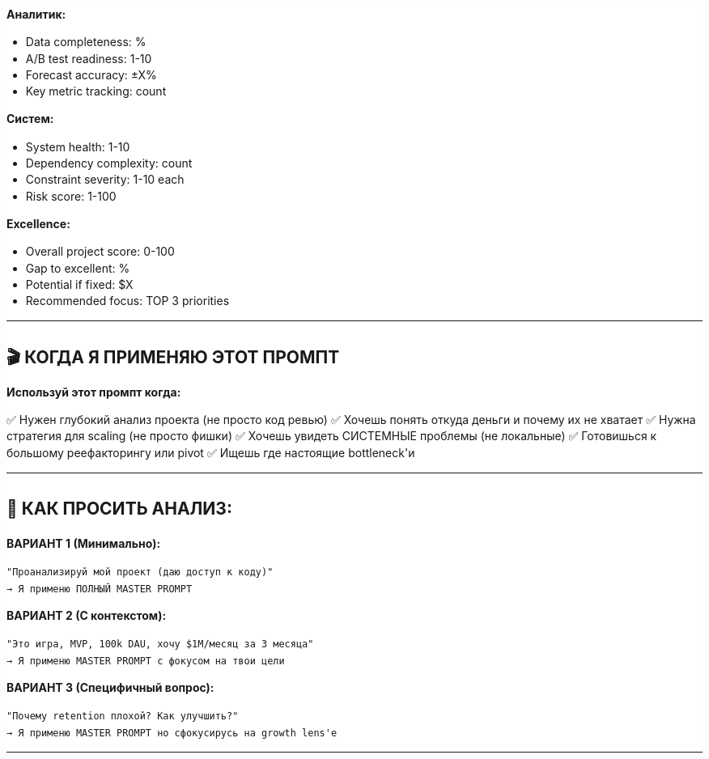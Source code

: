 **Аналитик:**
- Data completeness: %
- A/B test readiness: 1-10
- Forecast accuracy: ±X%
- Key metric tracking: count

**Систем:**
- System health: 1-10
- Dependency complexity: count
- Constraint severity: 1-10 each
- Risk score: 1-100

**Excellence:**
- Overall project score: 0-100
- Gap to excellent: %
- Potential if fixed: $X
- Recommended focus: TOP 3 priorities

---

## 🎬 КОГДА Я ПРИМЕНЯЮ ЭТОТ ПРОМПТ

**Используй этот промпт когда:**

✅ Нужен глубокий анализ проекта (не просто код ревью)
✅ Хочешь понять откуда деньги и почему их не хватает
✅ Нужна стратегия для scaling (не просто фишки)
✅ Хочешь увидеть СИСТЕМНЫЕ проблемы (не локальные)
✅ Готовишься к большому реефакторингу или pivot
✅ Ищешь где настоящие bottleneck'и

---

## 💬 КАК ПРОСИТЬ АНАЛИЗ:

**ВАРИАНТ 1 (Минимально):**
```
"Проанализируй мой проект (даю доступ к коду)"
→ Я применю ПОЛНЫЙ MASTER PROMPT
```

**ВАРИАНТ 2 (С контекстом):**
```
"Это игра, MVP, 100k DAU, хочу $1M/месяц за 3 месяца"
→ Я применю MASTER PROMPT с фокусом на твои цели
```

**ВАРИАНТ 3 (Специфичный вопрос):**
```
"Почему retention плохой? Как улучшить?"
→ Я применю MASTER PROMPT но сфокусирусь на growth lens'е
```

---
